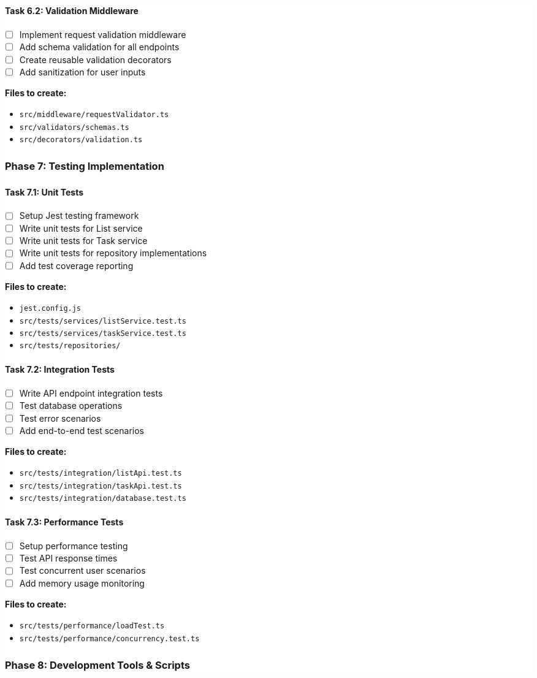 #### Task 6.2: Validation Middleware

- [ ] Implement request validation middleware
- [ ] Add schema validation for all endpoints
- [ ] Create reusable validation decorators
- [ ] Add sanitization for user inputs

**Files to create:**

- `src/middleware/requestValidator.ts`
- `src/validators/schemas.ts`
- `src/decorators/validation.ts`

### Phase 7: Testing Implementation

#### Task 7.1: Unit Tests

- [ ] Setup Jest testing framework
- [ ] Write unit tests for List service
- [ ] Write unit tests for Task service
- [ ] Write unit tests for repository implementations
- [ ] Add test coverage reporting

**Files to create:**

- `jest.config.js`
- `src/tests/services/listService.test.ts`
- `src/tests/services/taskService.test.ts`
- `src/tests/repositories/`

#### Task 7.2: Integration Tests

- [ ] Write API endpoint integration tests
- [ ] Test database operations
- [ ] Test error scenarios
- [ ] Add end-to-end test scenarios

**Files to create:**

- `src/tests/integration/listApi.test.ts`
- `src/tests/integration/taskApi.test.ts`
- `src/tests/integration/database.test.ts`

#### Task 7.3: Performance Tests

- [ ] Setup performance testing
- [ ] Test API response times
- [ ] Test concurrent user scenarios
- [ ] Add memory usage monitoring

**Files to create:**

- `src/tests/performance/loadTest.ts`
- `src/tests/performance/concurrency.test.ts`

### Phase 8: Development Tools & Scripts
